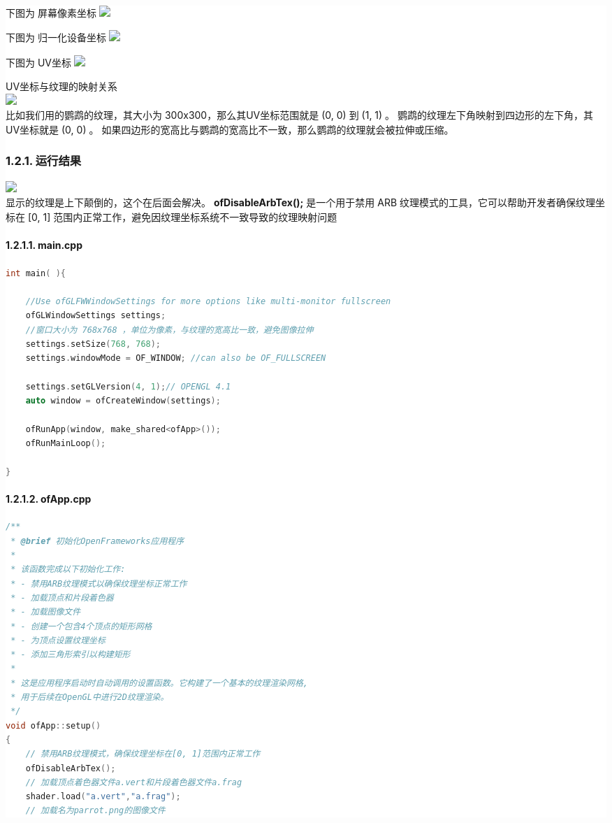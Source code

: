 下图为 屏幕像素坐标
![](https://easyimage.elyt.cn/i/2025/03/25/5716163769114041051-2.webp)  

下图为 归一化设备坐标
![](https://easyimage.elyt.cn/i/2025/03/25/5716221863273700688-2.webp)  

下图为 UV坐标
![](https://easyimage.elyt.cn/i/2025/03/27/5716932415708993723-2.webp)  

UV坐标与纹理的映射关系  
![](https://easyimage.elyt.cn/i/2025/03/27/5716934287517815247-2.webp)  
比如我们用的鹦鹉的纹理，其大小为 300x300，那么其UV坐标范围就是 (0, 0) 到 (1, 1) 。
鹦鹉的纹理左下角映射到四边形的左下角，其UV坐标就是 (0, 0) 。
如果四边形的宽高比与鹦鹉的宽高比不一致，那么鹦鹉的纹理就会被拉伸或压缩。

### 1.2.1. 运行结果 
![](https://easyimage.elyt.cn/i/2025/03/27/5716994276085210583-2.webp)  
显示的纹理是上下颠倒的，这个在后面会解决。
**ofDisableArbTex();**
是一个用于禁用 ARB 纹理模式的工具，它可以帮助开发者确保纹理坐标在 [0, 1] 范围内正常工作，避免因纹理坐标系统不一致导致的纹理映射问题
#### 1.2.1.1. main.cpp
```cpp
int main( ){

	//Use ofGLFWWindowSettings for more options like multi-monitor fullscreen
	ofGLWindowSettings settings;
	//窗口大小为 768x768 ，单位为像素，与纹理的宽高比一致，避免图像拉伸
	settings.setSize(768, 768); 
	settings.windowMode = OF_WINDOW; //can also be OF_FULLSCREEN

	settings.setGLVersion(4, 1);// OPENGL 4.1
	auto window = ofCreateWindow(settings);

	ofRunApp(window, make_shared<ofApp>());
	ofRunMainLoop();

}
```

#### 1.2.1.2. ofApp.cpp
```cpp
/**
 * @brief 初始化OpenFrameworks应用程序
 *
 * 该函数完成以下初始化工作:
 * - 禁用ARB纹理模式以确保纹理坐标正常工作
 * - 加载顶点和片段着色器
 * - 加载图像文件
 * - 创建一个包含4个顶点的矩形网格
 * - 为顶点设置纹理坐标
 * - 添加三角形索引以构建矩形
 *
 * 这是应用程序启动时自动调用的设置函数。它构建了一个基本的纹理渲染网格,
 * 用于后续在OpenGL中进行2D纹理渲染。
 */
void ofApp::setup()
{
    // 禁用ARB纹理模式，确保纹理坐标在[0, 1]范围内正常工作
    ofDisableArbTex();
    // 加载顶点着色器文件a.vert和片段着色器文件a.frag
    shader.load("a.vert","a.frag");
    // 加载名为parrot.png的图像文件
```